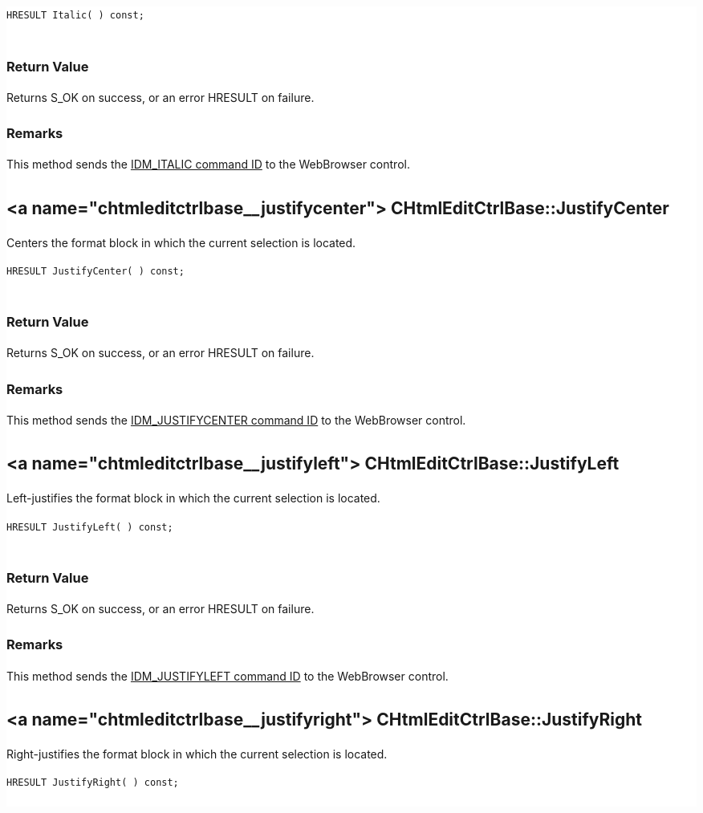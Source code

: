 ```  
HRESULT Italic( ) const;  
  
```  
  
### Return Value  
 Returns S_OK on success, or an error HRESULT on failure.  
  
### Remarks  
 This method sends the                         [IDM_ITALIC command ID](https://msdn.microsoft.com/en-us/library/aa769988.aspx) to the WebBrowser control.  
  
##  \<a name="chtmleditctrlbase__justifycenter"></a>  CHtmlEditCtrlBase::JustifyCenter  
 Centers the format block in which the current selection is located.  
  
```  
HRESULT JustifyCenter( ) const;  
  
```  
  
### Return Value  
 Returns S_OK on success, or an error HRESULT on failure.  
  
### Remarks  
 This method sends the                         [IDM_JUSTIFYCENTER command ID](https://msdn.microsoft.com/en-us/library/aa769989.aspx) to the WebBrowser control.  
  
##  \<a name="chtmleditctrlbase__justifyleft"></a>  CHtmlEditCtrlBase::JustifyLeft  
 Left-justifies the format block in which the current selection is located.  
  
```  
HRESULT JustifyLeft( ) const;  
  
```  
  
### Return Value  
 Returns S_OK on success, or an error HRESULT on failure.  
  
### Remarks  
 This method sends the                         [IDM_JUSTIFYLEFT command ID](https://msdn.microsoft.com/en-us/library/aa770011.aspx) to the WebBrowser control.  
  
##  \<a name="chtmleditctrlbase__justifyright"></a>  CHtmlEditCtrlBase::JustifyRight  
 Right-justifies the format block in which the current selection is located.  
  
```  
HRESULT JustifyRight( ) const;  
  
```  
  